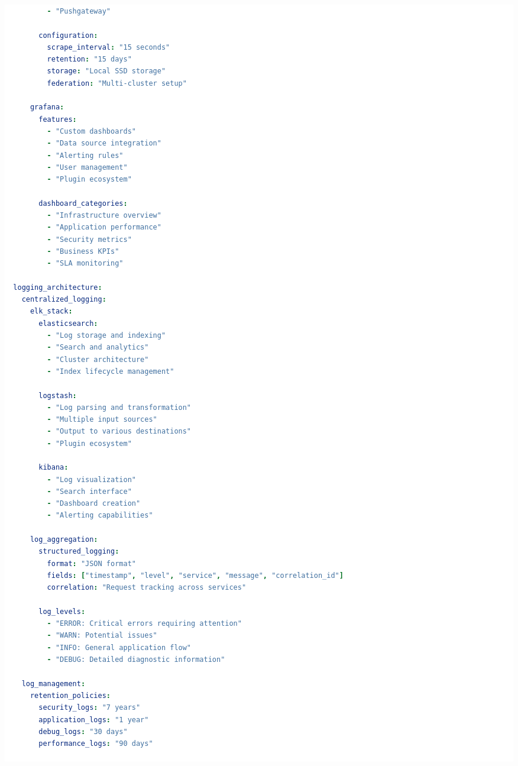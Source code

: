 ```yaml
          - "Pushgateway"
        
        configuration:
          scrape_interval: "15 seconds"
          retention: "15 days"
          storage: "Local SSD storage"
          federation: "Multi-cluster setup"
      
      grafana:
        features:
          - "Custom dashboards"
          - "Data source integration"
          - "Alerting rules"
          - "User management"
          - "Plugin ecosystem"
        
        dashboard_categories:
          - "Infrastructure overview"
          - "Application performance"
          - "Security metrics"
          - "Business KPIs"
          - "SLA monitoring"

  logging_architecture:
    centralized_logging:
      elk_stack:
        elasticsearch:
          - "Log storage and indexing"
          - "Search and analytics"
          - "Cluster architecture"
          - "Index lifecycle management"
        
        logstash:
          - "Log parsing and transformation"
          - "Multiple input sources"
          - "Output to various destinations"
          - "Plugin ecosystem"
        
        kibana:
          - "Log visualization"
          - "Search interface"
          - "Dashboard creation"
          - "Alerting capabilities"
      
      log_aggregation:
        structured_logging:
          format: "JSON format"
          fields: ["timestamp", "level", "service", "message", "correlation_id"]
          correlation: "Request tracking across services"
        
        log_levels:
          - "ERROR: Critical errors requiring attention"
          - "WARN: Potential issues"
          - "INFO: General application flow"
          - "DEBUG: Detailed diagnostic information"
    
    log_management:
      retention_policies:
        security_logs: "7 years"
        application_logs: "1 year"
        debug_logs: "30 days"
        performance_logs: "90 days"
      
```
